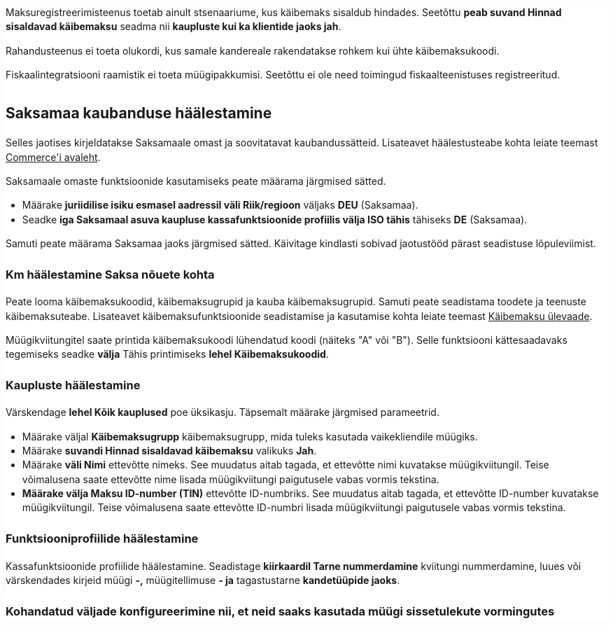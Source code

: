 Maksuregistreerimisteenus toetab ainult stsenaariume, kus käibemaks sisaldub hindades. Seetõttu **peab suvand Hinnad sisaldavad käibemaksu** seadma nii **kaupluste kui ka klientide jaoks jah**.

Rahandusteenus ei toeta olukordi, kus samale kandereale rakendatakse rohkem kui ühte käibemaksukoodi.

Fiskaalintegratsiooni raamistik ei toeta müügipakkumisi. Seetõttu ei ole need toimingud fiskaalteenistuses registreeritud.

## <a name="set-up-commerce-for-germany"></a>Saksamaa kaubanduse häälestamine

Selles jaotises kirjeldatakse Saksamaale omast ja soovitatavat kaubandussätteid. Lisateavet häälestusteabe kohta leiate teemast [Commerce'i avaleht](../index.md).

Saksamaale omaste funktsioonide kasutamiseks peate määrama järgmised sätted.

- Määrake **juriidilise isiku esmasel aadressil väli Riik/regioon** väljaks **DEU** (Saksamaa).
- Seadke **iga Saksamaal asuva kaupluse kassafunktsioonide profiilis välja ISO tähis** tähiseks **DE** (Saksamaa).

Samuti peate määrama Saksamaa jaoks järgmised sätted. Käivitage kindlasti sobivad jaotustööd pärast seadistuse lõpuleviimist.

### <a name="set-up-vat-per-german-requirements"></a>Km häälestamine Saksa nõuete kohta

Peate looma käibemaksukoodid, käibemaksugrupid ja kauba käibemaksugrupid. Samuti peate seadistama toodete ja teenuste käibemaksuteabe. Lisateavet käibemaksufunktsioonide seadistamise ja kasutamise kohta leiate teemast [Käibemaksu ülevaade](../../finance/general-ledger/indirect-taxes-overview.md).

Müügikviitungitel saate printida käibemaksukoodi lühendatud koodi (näiteks "A" või "B"). Selle funktsiooni kättesaadavaks tegemiseks seadke **välja** Tähis printimiseks **lehel Käibemaksukoodid**.

### <a name="set-up-stores"></a>Kaupluste häälestamine

Värskendage **lehel Kõik kauplused** poe üksikasju. Täpsemalt määrake järgmised parameetrid.

- Määrake väljal **Käibemaksugrupp** käibemaksugrupp, mida tuleks kasutada vaikekliendile müügiks.
- Määrake **suvandi Hinnad sisaldavad käibemaksu** valikuks **Jah**.
- Määrake **väli Nimi** ettevõtte nimeks. See muudatus aitab tagada, et ettevõtte nimi kuvatakse müügikviitungil. Teise võimalusena saate ettevõtte nime lisada müügikviitungi paigutusele vabas vormis tekstina.
- **Määrake välja Maksu ID-number (TIN)** ettevõtte ID-numbriks. See muudatus aitab tagada, et ettevõtte ID-number kuvatakse müügikviitungil. Teise võimalusena saate ettevõtte ID-numbri lisada müügikviitungi paigutusele vabas vormis tekstina.

### <a name="set-up-functionality-profiles"></a>Funktsiooniprofiilide häälestamine

Kassafunktsioonide profiilide häälestamine. Seadistage **kiirkaardil Tarne nummerdamine** kviitungi nummerdamine, luues või värskendades kirjeid müügi **-,** müügitellimuse **- ja** tagastustarne **kandetüüpide jaoks**.

### <a name="configure-custom-fields-so-that-they-can-be-used-in-receipt-formats-for-sales-receipts"></a>Kohandatud väljade konfigureerimine nii, et neid saaks kasutada müügi sissetulekute vormingutes
